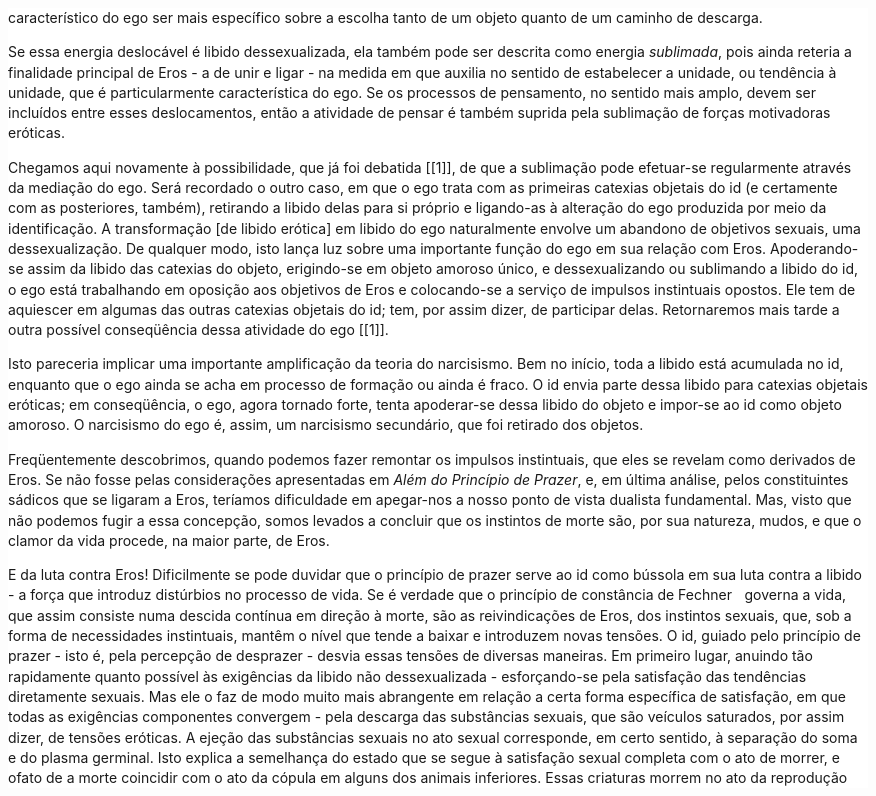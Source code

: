 característico do ego ser mais específico sobre a escolha tanto de um
objeto quanto de um caminho de descarga.

Se essa energia deslocável é libido dessexualizada, ela também pode ser
descrita como energia *sublimada*, pois ainda reteria a finalidade
principal de Eros - a de unir e ligar - na medida em que auxilia no
sentido de estabelecer a unidade, ou tendência à unidade, que é
particularmente característica do ego. Se os processos de pensamento, no
sentido mais amplo, devem ser incluídos entre esses deslocamentos, então
a atividade de pensar é também suprida pela sublimação de forças
motivadoras eróticas.

Chegamos aqui novamente à possibilidade, que já foi debatida \[\[1\]\],
de que a sublimação pode efetuar-se regularmente através da mediação do
ego. Será recordado o outro caso, em que o ego trata com as primeiras
catexias objetais do id (e certamente com as posteriores, também),
retirando a libido delas para si próprio e ligando-as à alteração do ego
produzida por meio da identificação. A transformação \[de libido
erótica\] em libido do ego naturalmente envolve um abandono de objetivos
sexuais, uma dessexualização. De qualquer modo, isto lança luz sobre uma
importante função do ego em sua relação com Eros. Apoderando-se assim da
libido das catexias do objeto, erigindo-se em objeto amoroso único, e
dessexualizando ou sublimando a libido do id, o ego está trabalhando em
oposição aos objetivos de Eros e colocando-se a serviço de impulsos
instintuais opostos. Ele tem de aquiescer em algumas das outras catexias
objetais do id; tem, por assim dizer, de participar delas. Retornaremos
mais tarde a outra possível conseqüência dessa atividade do ego
\[\[1\]\].

Isto pareceria implicar uma importante amplificação da teoria do
narcisismo. Bem no início, toda a libido está acumulada no id, enquanto
que o ego ainda se acha em processo de formação ou ainda é fraco. O id
envia parte dessa libido para catexias objetais eróticas; em
conseqüência, o ego, agora tornado forte, tenta apoderar-se dessa libido
do objeto e impor-se ao id como objeto amoroso. O narcisismo do ego é,
assim, um narcisismo secundário, que foi retirado dos objetos.

Freqüentemente descobrimos, quando podemos fazer remontar os impulsos
instintuais, que eles se revelam como derivados de Eros. Se não fosse
pelas considerações apresentadas em *Além do Princípio de Prazer*, e, em
última análise, pelos constituintes sádicos que se ligaram a Eros,
teríamos dificuldade em apegar-nos a nosso ponto de vista dualista
fundamental. Mas, visto que não podemos fugir a essa concepção, somos
levados a concluir que os instintos de morte são, por sua natureza,
mudos, e que o clamor da vida procede, na maior parte, de Eros.

E da luta contra Eros! Dificilmente se pode duvidar que o princípio de
prazer serve ao id como bússola em sua luta contra a libido - a força
que introduz distúrbios no processo de vida. Se é verdade que o
princípio de constância de Fechner    governa a vida, que assim consiste
numa descida contínua em direção à morte, são as reivindicações de Eros,
dos instintos sexuais, que, sob a forma de necessidades instintuais,
mantêm o nível que tende a baixar e introduzem novas tensões. O id,
guiado pelo princípio de prazer - isto é, pela percepção de desprazer -
desvia essas tensões de diversas maneiras. Em primeiro lugar, anuindo
tão rapidamente quanto possível às exigências da libido não
dessexualizada - esforçando-se pela satisfação das tendências
diretamente sexuais. Mas ele o faz de modo muito mais abrangente em
relação a certa forma específica de satisfação, em que todas as
exigências componentes convergem - pela descarga das substâncias
sexuais, que são veículos saturados, por assim dizer, de tensões
eróticas. A ejeção das substâncias sexuais no ato sexual corresponde, em
certo sentido, à separação do soma e do plasma germinal. Isto explica a
semelhança do estado que se segue à satisfação sexual completa com o ato
de morrer, e ofato de a morte coincidir com o ato da cópula em alguns
dos animais inferiores. Essas criaturas morrem no ato da reprodução